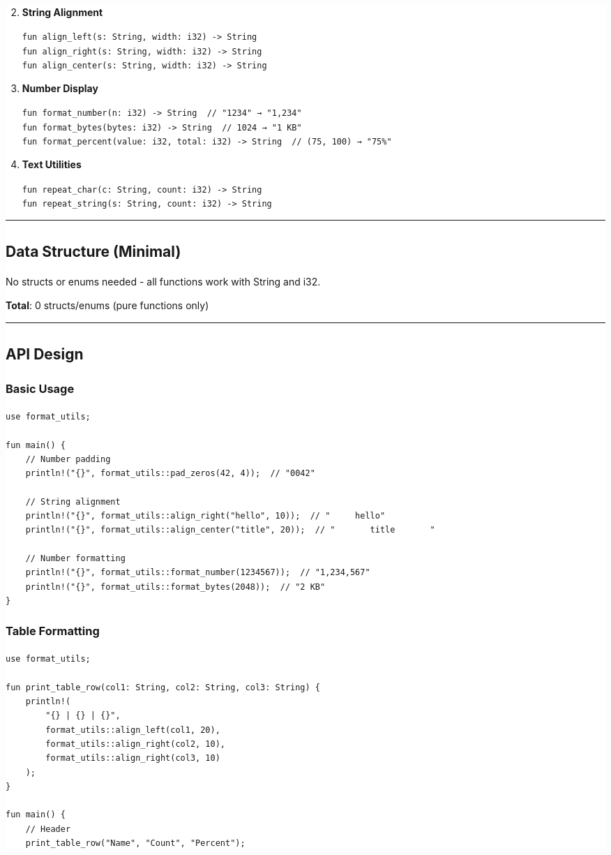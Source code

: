 2. **String Alignment**
   ```ruchy
   fun align_left(s: String, width: i32) -> String
   fun align_right(s: String, width: i32) -> String
   fun align_center(s: String, width: i32) -> String
   ```

3. **Number Display**
   ```ruchy
   fun format_number(n: i32) -> String  // "1234" → "1,234"
   fun format_bytes(bytes: i32) -> String  // 1024 → "1 KB"
   fun format_percent(value: i32, total: i32) -> String  // (75, 100) → "75%"
   ```

4. **Text Utilities**
   ```ruchy
   fun repeat_char(c: String, count: i32) -> String
   fun repeat_string(s: String, count: i32) -> String
   ```

---

## Data Structure (Minimal)

No structs or enums needed - all functions work with String and i32.

**Total**: 0 structs/enums (pure functions only)

---

## API Design

### Basic Usage
```ruchy
use format_utils;

fun main() {
    // Number padding
    println!("{}", format_utils::pad_zeros(42, 4));  // "0042"

    // String alignment
    println!("{}", format_utils::align_right("hello", 10));  // "     hello"
    println!("{}", format_utils::align_center("title", 20));  // "       title       "

    // Number formatting
    println!("{}", format_utils::format_number(1234567));  // "1,234,567"
    println!("{}", format_utils::format_bytes(2048));  // "2 KB"
}
```

### Table Formatting
```ruchy
use format_utils;

fun print_table_row(col1: String, col2: String, col3: String) {
    println!(
        "{} | {} | {}",
        format_utils::align_left(col1, 20),
        format_utils::align_right(col2, 10),
        format_utils::align_right(col3, 10)
    );
}

fun main() {
    // Header
    print_table_row("Name", "Count", "Percent");
```